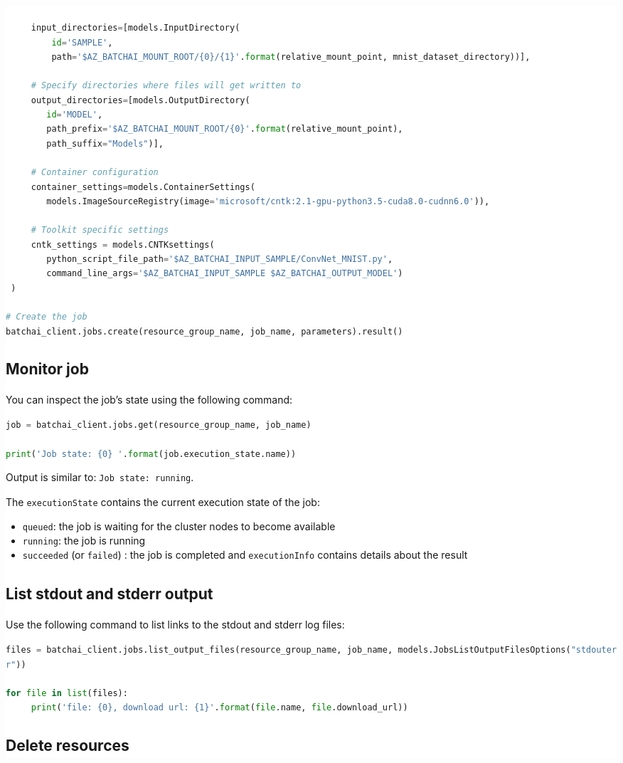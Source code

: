 ```Python
 
     input_directories=[models.InputDirectory(
         id='SAMPLE',
         path='$AZ_BATCHAI_MOUNT_ROOT/{0}/{1}'.format(relative_mount_point, mnist_dataset_directory))], 
 
     # Specify directories where files will get written to 
     output_directories=[models.OutputDirectory(
        id='MODEL',
        path_prefix='$AZ_BATCHAI_MOUNT_ROOT/{0}'.format(relative_mount_point),
        path_suffix="Models")], 
 
     # Container configuration
     container_settings=models.ContainerSettings(
        models.ImageSourceRegistry(image='microsoft/cntk:2.1-gpu-python3.5-cuda8.0-cudnn6.0')), 
 
     # Toolkit specific settings
     cntk_settings = models.CNTKsettings(
        python_script_file_path='$AZ_BATCHAI_INPUT_SAMPLE/ConvNet_MNIST.py',
        command_line_args='$AZ_BATCHAI_INPUT_SAMPLE $AZ_BATCHAI_OUTPUT_MODEL')
 ) 
 
# Create the job 
batchai_client.jobs.create(resource_group_name, job_name, parameters).result() 
```

## Monitor job
You can inspect the job’s state using the following command: 
 
```Python
job = batchai_client.jobs.get(resource_group_name, job_name) 
 
print('Job state: {0} '.format(job.execution_state.name))
```

Output is similar to: `Job state: running`.

The `executionState` contains the current execution state of the job:
* `queued`: the job is waiting for the cluster nodes to become available
* `running`: the job is running
* `succeeded` (or `failed`) : the job is completed and `executionInfo` contains details about the result
 
## List stdout and stderr output
Use the following command to list links to the stdout and stderr log files:

```Python
files = batchai_client.jobs.list_output_files(resource_group_name, job_name, models.JobsListOutputFilesOptions("stdouterr")) 
 
for file in list(files):
     print('file: {0}, download url: {1}'.format(file.name, file.download_url)) 
```
## Delete resources
